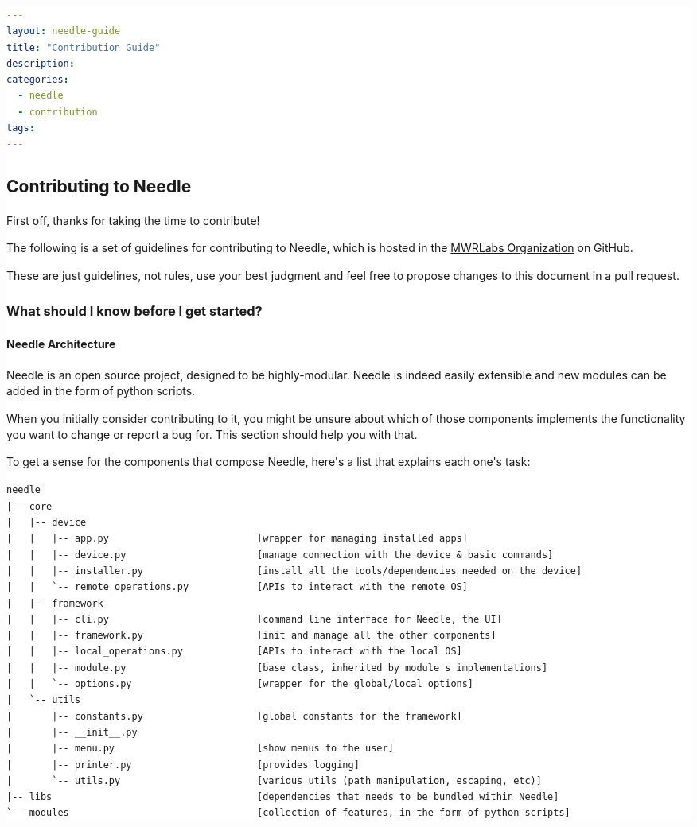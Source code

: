 ```yaml
---
layout: needle-guide
title: "Contribution Guide"
description: 
categories:
  - needle
  - contribution
tags:
---
```



## Contributing to Needle

First off, thanks for taking the time to contribute!

The following is a set of guidelines for contributing to Needle, which is hosted in the [MWRLabs Organization](https://github.com/mwrlabs) on GitHub.

These are just guidelines, not rules, use your best judgment and feel free to propose changes to this document in a pull request.



### What should I know before I get started?

#### Needle Architecture

Needle is an open source project, designed to be highly-modular. Needle is indeed easily extensible and new modules can be added in the form of python scripts.

When you initially consider contributing to it, you might be unsure about which of those components implements the functionality you want to change or report a bug for.
This section should help you with that.

To get a sense for the components that compose Needle, here's a list that explains each one's task:

```
needle
|-- core                                    
|   |-- device                              
|   |   |-- app.py                          [wrapper for managing installed apps]
|   |   |-- device.py                       [manage connection with the device & basic commands]
|   |   |-- installer.py                    [install all the tools/dependencies needed on the device]
|   |   `-- remote_operations.py            [APIs to interact with the remote OS]
|   |-- framework                           
|   |   |-- cli.py                          [command line interface for Needle, the UI]
|   |   |-- framework.py                    [init and manage all the other components]
|   |   |-- local_operations.py             [APIs to interact with the local OS]
|   |   |-- module.py                       [base class, inherited by module's implementations]
|   |   `-- options.py                      [wrapper for the global/local options]
|   `-- utils
|       |-- constants.py                    [global constants for the framework]
|       |-- __init__.py
|       |-- menu.py                         [show menus to the user]
|       |-- printer.py                      [provides logging]
|       `-- utils.py                        [various utils (path manipulation, escaping, etc)]
|-- libs                                    [dependencies that needs to be bundled within Needle]
`-- modules                                 [collection of features, in the form of python scripts]
```

